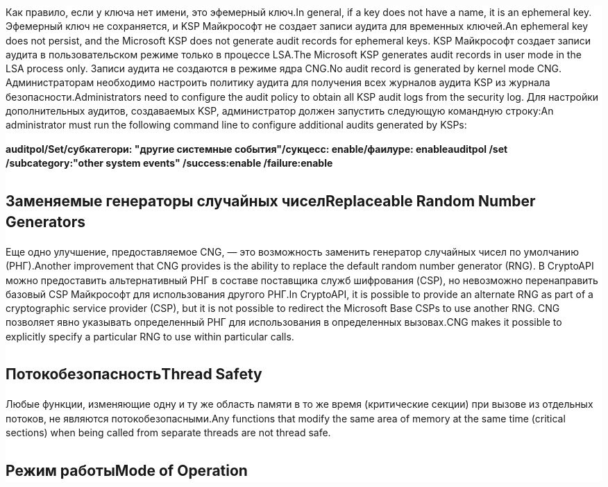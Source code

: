 <span data-ttu-id="c050b-171">Как правило, если у ключа нет имени, это эфемерный ключ.</span><span class="sxs-lookup"><span data-stu-id="c050b-171">In general, if a key does not have a name, it is an ephemeral key.</span></span> <span data-ttu-id="c050b-172">Эфемерный ключ не сохраняется, и KSP Майкрософт не создает записи аудита для временных ключей.</span><span class="sxs-lookup"><span data-stu-id="c050b-172">An ephemeral key does not persist, and the Microsoft KSP does not generate audit records for ephemeral keys.</span></span> <span data-ttu-id="c050b-173">KSP Майкрософт создает записи аудита в пользовательском режиме только в процессе LSA.</span><span class="sxs-lookup"><span data-stu-id="c050b-173">The Microsoft KSP generates audit records in user mode in the LSA process only.</span></span> <span data-ttu-id="c050b-174">Записи аудита не создаются в режиме ядра CNG.</span><span class="sxs-lookup"><span data-stu-id="c050b-174">No audit record is generated by kernel mode CNG.</span></span> <span data-ttu-id="c050b-175">Администраторам необходимо настроить политику аудита для получения всех журналов аудита KSP из журнала безопасности.</span><span class="sxs-lookup"><span data-stu-id="c050b-175">Administrators need to configure the audit policy to obtain all KSP audit logs from the security log.</span></span> <span data-ttu-id="c050b-176">Для настройки дополнительных аудитов, создаваемых KSP, администратор должен запустить следующую командную строку:</span><span class="sxs-lookup"><span data-stu-id="c050b-176">An administrator must run the following command line to configure additional audits generated by KSPs:</span></span>

<span data-ttu-id="c050b-177">**auditpol/Set/субкатегори: "другие системные события"/сукцесс: enable/фаилуре: enable**</span><span class="sxs-lookup"><span data-stu-id="c050b-177">**auditpol /set /subcategory:"other system events" /success:enable /failure:enable**</span></span>

## <a name="replaceable-random-number-generators"></a><span data-ttu-id="c050b-178">Заменяемые генераторы случайных чисел</span><span class="sxs-lookup"><span data-stu-id="c050b-178">Replaceable Random Number Generators</span></span>

<span data-ttu-id="c050b-179">Еще одно улучшение, предоставляемое CNG, — это возможность заменить генератор случайных чисел по умолчанию (РНГ).</span><span class="sxs-lookup"><span data-stu-id="c050b-179">Another improvement that CNG provides is the ability to replace the default random number generator (RNG).</span></span> <span data-ttu-id="c050b-180">В CryptoAPI можно предоставить альтернативный РНГ в составе поставщика служб шифрования (CSP), но невозможно перенаправить базовый CSP Майкрософт для использования другого РНГ.</span><span class="sxs-lookup"><span data-stu-id="c050b-180">In CryptoAPI, it is possible to provide an alternate RNG as part of a cryptographic service provider (CSP), but it is not possible to redirect the Microsoft Base CSPs to use another RNG.</span></span> <span data-ttu-id="c050b-181">CNG позволяет явно указывать определенный РНГ для использования в определенных вызовах.</span><span class="sxs-lookup"><span data-stu-id="c050b-181">CNG makes it possible to explicitly specify a particular RNG to use within particular calls.</span></span>

## <a name="thread-safety"></a><span data-ttu-id="c050b-182">Потокобезопасность</span><span class="sxs-lookup"><span data-stu-id="c050b-182">Thread Safety</span></span>

<span data-ttu-id="c050b-183">Любые функции, изменяющие одну и ту же область памяти в то же время (критические секции) при вызове из отдельных потоков, не являются потокобезопасными.</span><span class="sxs-lookup"><span data-stu-id="c050b-183">Any functions that modify the same area of memory at the same time (critical sections) when being called from separate threads are not thread safe.</span></span>

## <a name="mode-of-operation"></a><span data-ttu-id="c050b-184">Режим работы</span><span class="sxs-lookup"><span data-stu-id="c050b-184">Mode of Operation</span></span>

